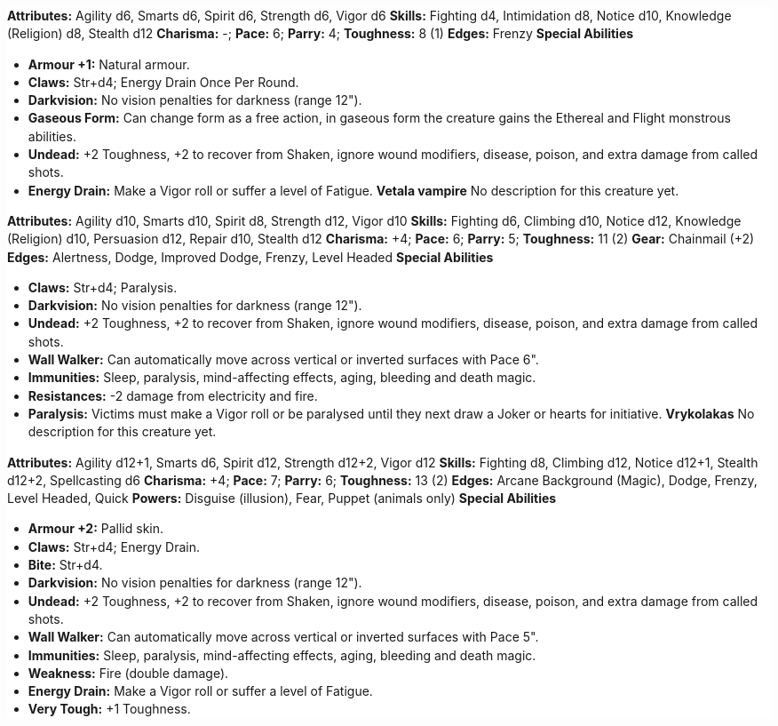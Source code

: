 **Attributes:** Agility d6, Smarts d6, Spirit d6, Strength d6, Vigor d6
**Skills:** Fighting d4, Intimidation d8, Notice d10, Knowledge
(Religion) d8, Stealth d12
**Charisma:** -; **Pace:** 6; **Parry:** 4; **Toughness:** 8 (1)
**Edges:** Frenzy
**Special Abilities**

- **Armour +1:** Natural armour.
- **Claws:** Str+d4; Energy Drain Once Per Round.
- **Darkvision:** No vision penalties for darkness (range 12").
- **Gaseous Form:** Can change form as a free action, in gaseous form
the creature gains the Ethereal and Flight monstrous abilities.
- **Undead:** +2 Toughness, +2 to recover from Shaken, ignore wound
modifiers, disease, poison, and extra damage from called shots.
- **Energy Drain:** Make a Vigor roll or suffer a level of Fatigue.
**Vetala vampire**
No description for this creature yet.

**Attributes:** Agility d10, Smarts d10, Spirit d8, Strength d12, Vigor
d10
**Skills:** Fighting d6, Climbing d10, Notice d12, Knowledge (Religion)
d10, Persuasion d12, Repair d10, Stealth d12
**Charisma:** +4; **Pace:** 6; **Parry:** 5; **Toughness:** 11 (2)
**Gear:** Chainmail (+2)
**Edges:** Alertness, Dodge, Improved Dodge, Frenzy, Level Headed
**Special Abilities**

- **Claws:** Str+d4; Paralysis.
- **Darkvision:** No vision penalties for darkness (range 12").
- **Undead:** +2 Toughness, +2 to recover from Shaken, ignore wound
modifiers, disease, poison, and extra damage from called shots.
- **Wall Walker:** Can automatically move across vertical or inverted
surfaces with Pace 6".
- **Immunities:** Sleep, paralysis, mind-affecting effects, aging,
bleeding and death magic.
- **Resistances:** -2 damage from electricity and fire.
- **Paralysis:** Victims must make a Vigor roll or be paralysed until
they next draw a Joker or hearts for initiative.
**Vrykolakas**
No description for this creature yet.

**Attributes:** Agility d12+1, Smarts d6, Spirit d12, Strength d12+2,
Vigor d12
**Skills:** Fighting d8, Climbing d12, Notice d12+1, Stealth d12+2,
Spellcasting d6
**Charisma:** +4; **Pace:** 7; **Parry:** 6; **Toughness:** 13 (2)
**Edges:** Arcane Background (Magic), Dodge, Frenzy, Level Headed,
Quick
**Powers:** Disguise (illusion), Fear, Puppet (animals only)
**Special Abilities**

- **Armour +2:** Pallid skin.
- **Claws:** Str+d4; Energy Drain.
- **Bite:** Str+d4.
- **Darkvision:** No vision penalties for darkness (range 12").
- **Undead:** +2 Toughness, +2 to recover from Shaken, ignore wound
modifiers, disease, poison, and extra damage from called shots.
- **Wall Walker:** Can automatically move across vertical or inverted
surfaces with Pace 5".
- **Immunities:** Sleep, paralysis, mind-affecting effects, aging,
bleeding and death magic.
- **Weakness:** Fire (double damage).
- **Energy Drain:** Make a Vigor roll or suffer a level of Fatigue.
- **Very Tough:** +1 Toughness.
